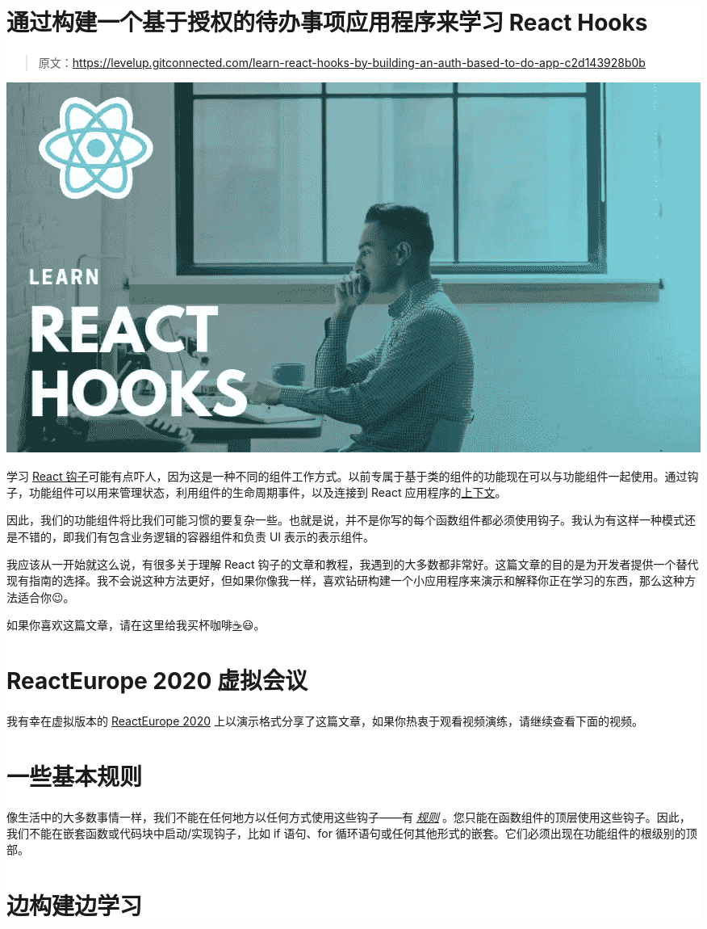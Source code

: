 # 通过构建一个基于授权的待办事项应用程序来学习 React Hooks

> 原文：<https://levelup.gitconnected.com/learn-react-hooks-by-building-an-auth-based-to-do-app-c2d143928b0b>

![](img/79d6088f94bc2711978ad279d65886cf.png)

学习 [React 钩子](https://reactjs.org/docs/hooks-reference.html)可能有点吓人，因为这是一种不同的组件工作方式。以前专属于基于类的组件的功能现在可以与功能组件一起使用。通过钩子，功能组件可以用来管理状态，利用组件的生命周期事件，以及连接到 React 应用程序的[上下文](https://reactjs.org/docs/context.html)。

因此，我们的功能组件将比我们可能习惯的要复杂一些。也就是说，并不是你写的每个函数组件都必须使用钩子。我认为有这样一种模式还是不错的，即我们有包含业务逻辑的容器组件和负责 UI 表示的表示组件。

我应该从一开始就这么说，有很多关于理解 React 钩子的文章和教程，我遇到的大多数都非常好。这篇文章的目的是为开发者提供一个替代现有指南的选择。我不会说这种方法更好，但如果你像我一样，喜欢钻研构建一个小应用程序来演示和解释你正在学习的东西，那么这种方法适合你😉。

如果你喜欢这篇文章，请在这里给我买杯咖啡[☕️](https://www.buymeacoffee.com/lukemwila)😃。

# ReactEurope 2020 虚拟会议

我有幸在虚拟版本的 [ReactEurope 2020](https://www.react-europe.org/) 上以演示格式分享了这篇文章，如果你热衷于观看视频演练，请继续查看下面的视频。

# **一些基本规则**

像生活中的大多数事情一样，我们不能在任何地方以任何方式使用这些钩子——有 [*规则*](https://reactjs.org/docs/hooks-rules.html) 。您只能在函数组件的顶层使用这些钩子。因此，我们不能在嵌套函数或代码块中启动/实现钩子，比如 if 语句、for 循环语句或任何其他形式的嵌套。它们必须出现在功能组件的根级别的顶部。

# **边构建边学习**
